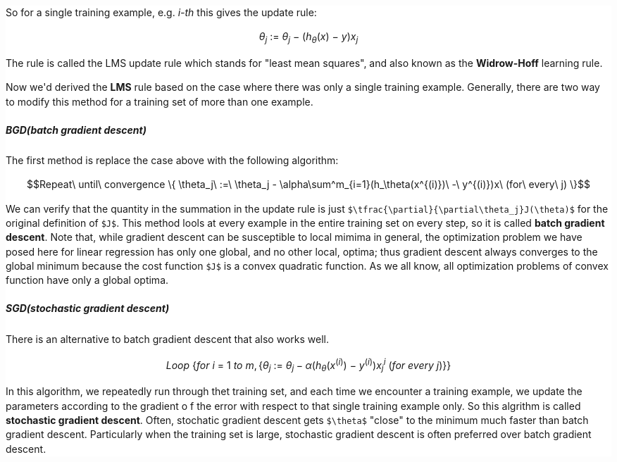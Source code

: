 So for a single training example, e.g. *i-th* this gives the update rule:

```math
\theta_j\ :=\ \theta_j\ -\ (h_\theta(x)\ -\ y)x_j
```

The rule is called the LMS update rule which stands for "least mean squares", and also known as the **Widrow-Hoff** learning rule.

Now we'd derived the **LMS** rule based on the case where there was only a single training example. Generally, there are two way to modify this method for a training set of more than one example.

##### BGD(batch gradient descent)

The first method is replace the case above with the following algorithm:

```math
Repeat\ until\ convergence \{

    \theta_j\ :=\ \theta_j - \alpha\sum^m_{i=1}(h_\theta(x^{(i)})\ -\ y^{(i)})x\ (for\ every\ j)

\}
```

We can verify that the quantity in the summation in the update rule is just `$\tfrac{\partial}{\partial\theta_j}J(\theta)$` for the original definition of `$J$`. This method lools at every example in the entire training set on every step, so it is called **batch gradient descent**. Note that, while gradient descent can be susceptible to local mimima in general, the optimization problem we have posed here for linear regression has only one global, and no other local, optima; thus gradient descent always converges to the global minimum because the cost function `$J$` is a convex quadratic function. As we all know, all optimization problems of convex function have only a global optima.

##### SGD(stochastic gradient descent)

There is an alternative to batch gradient descent that also works well.

```math
Loop\ \{

    for\ i\ =\ 1\ to\ m, 
    
    \{
    
        \theta_j\ :=\ \theta_j - \alpha(h_\theta(x^{(i)})\ -\ y^{(i)})x^{i}_j\ (for\ every\ j) 
    
    
    \}
    
\}
```

In this algorithm, we repeatedly run through thet training set, and each time we encounter a training example, we update the parameters according to the gradient o f the error with respect to that single training example only. So this algrithm is called **stochastic gradient descent**. Often, stochatic gradient descent gets `$\theta$` "close" to the minimum much faster than batch gradient descent. Particularly when the training set is large, stochastic gradient descent is often preferred over batch gradient descent.
